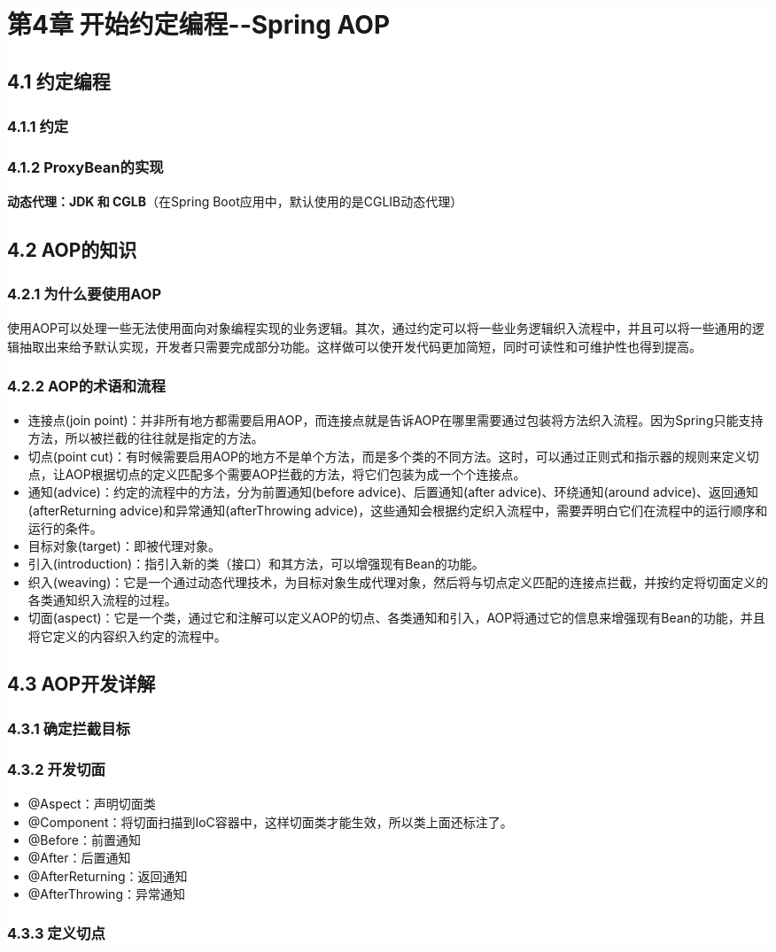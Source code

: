 



# 第4章 开始约定编程--Spring AOP
## 4.1 约定编程

### 4.1.1 约定

### 4.1.2 ProxyBean的实现

**动态代理：JDK 和 CGLB**（在Spring Boot应用中，默认使用的是CGLIB动态代理）





## 4.2 AOP的知识
### 4.2.1 为什么要使用AOP

使用AOP可以处理一些无法使用面向对象编程实现的业务逻辑。其次，通过约定可以将一些业务逻辑织入流程中，并且可以将一些通用的逻辑抽取出来给予默认实现，开发者只需要完成部分功能。这样做可以使开发代码更加简短，同时可读性和可维护性也得到提高。

### 4.2.2 AOP的术语和流程

* 连接点(join point)：并非所有地方都需要启用AOP，而连接点就是告诉AOP在哪里需要通过包装将方法织入流程。因为Spring只能支持方法，所以被拦截的往往就是指定的方法。
* 切点(point cut)：有时候需要启用AOP的地方不是单个方法，而是多个类的不同方法。这时，可以通过正则式和指示器的规则来定义切点，让AOP根据切点的定义匹配多个需要AOP拦截的方法，将它们包装为成一个个连接点。
* 通知(advice)：约定的流程中的方法，分为前置通知(before advice)、后置通知(after advice)、环绕通知(around advice)、返回通知(afterReturning advice)和异常通知(afterThrowing advice)，这些通知会根据约定织入流程中，需要弄明白它们在流程中的运行顺序和运行的条件。
* 目标对象(target)：即被代理对象。
* 引入(introduction)：指引入新的类（接口）和其方法，可以增强现有Bean的功能。
* 织入(weaving)：它是一个通过动态代理技术，为目标对象生成代理对象，然后将与切点定义匹配的连接点拦截，并按约定将切面定义的各类通知织入流程的过程。
* 切面(aspect)：它是一个类，通过它和注解可以定义AOP的切点、各类通知和引入，AOP将通过它的信息来增强现有Bean的功能，并且将它定义的内容织入约定的流程中。



## 4.3 AOP开发详解
### 4.3.1 确定拦截目标

### 4.3.2 开发切面

* @Aspect：声明切面类
* @Component：将切面扫描到IoC容器中，这样切面类才能生效，所以类上面还标注了。
* @Before：前置通知
* @After：后置通知
* @AfterReturning：返回通知
* @AfterThrowing：异常通知

### 4.3.3 定义切点
